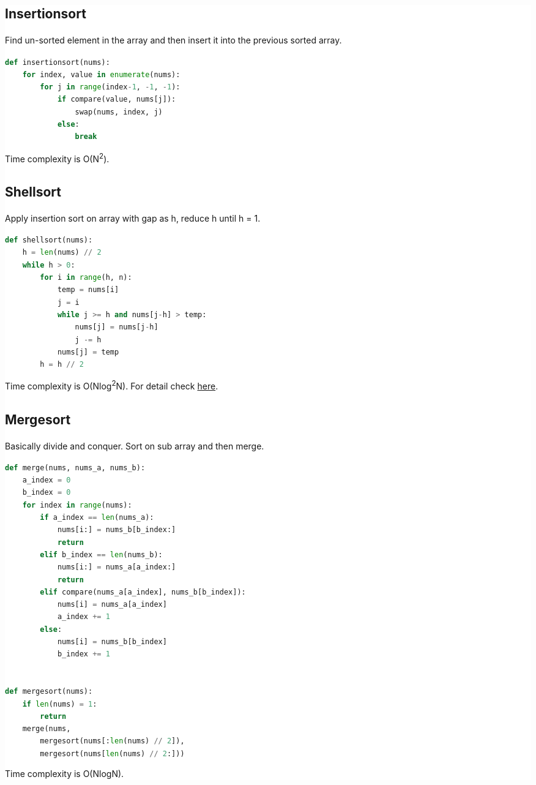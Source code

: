 ## Insertionsort
Find un-sorted element in the array and then insert it into the previous sorted
array.
```python
def insertionsort(nums):
    for index, value in enumerate(nums):
        for j in range(index-1, -1, -1):
            if compare(value, nums[j]):
                swap(nums, index, j)
            else:
                break
```
Time complexity is  O(N<sup>2</sup>).

## Shellsort
Apply insertion sort on array with gap as h, reduce h until h = 1.
```python
def shellsort(nums):
    h = len(nums) // 2
    while h > 0:
        for i in range(h, n):
            temp = nums[i]
            j = i
            while j >= h and nums[j-h] > temp:
                nums[j] = nums[j-h]
                j -= h
            nums[j] = temp
        h = h // 2
```
Time complexity is O(Nlog<sup>2</sup>N). For detail check
[here](https://en.wikipedia.org/wiki/Shellsort).

## Mergesort
Basically divide and conquer. Sort on sub array and then merge.
```python
def merge(nums, nums_a, nums_b):
    a_index = 0
    b_index = 0
    for index in range(nums):
        if a_index == len(nums_a):
            nums[i:] = nums_b[b_index:]
            return
        elif b_index == len(nums_b):
            nums[i:] = nums_a[a_index:]
            return
        elif compare(nums_a[a_index], nums_b[b_index]):
            nums[i] = nums_a[a_index]
            a_index += 1
        else:
            nums[i] = nums_b[b_index]
            b_index += 1


def mergesort(nums):
    if len(nums) = 1:
        return
    merge(nums,
        mergesort(nums[:len(nums) // 2]),
        mergesort(nums[len(nums) // 2:]))
```
Time complexity is O(NlogN).
